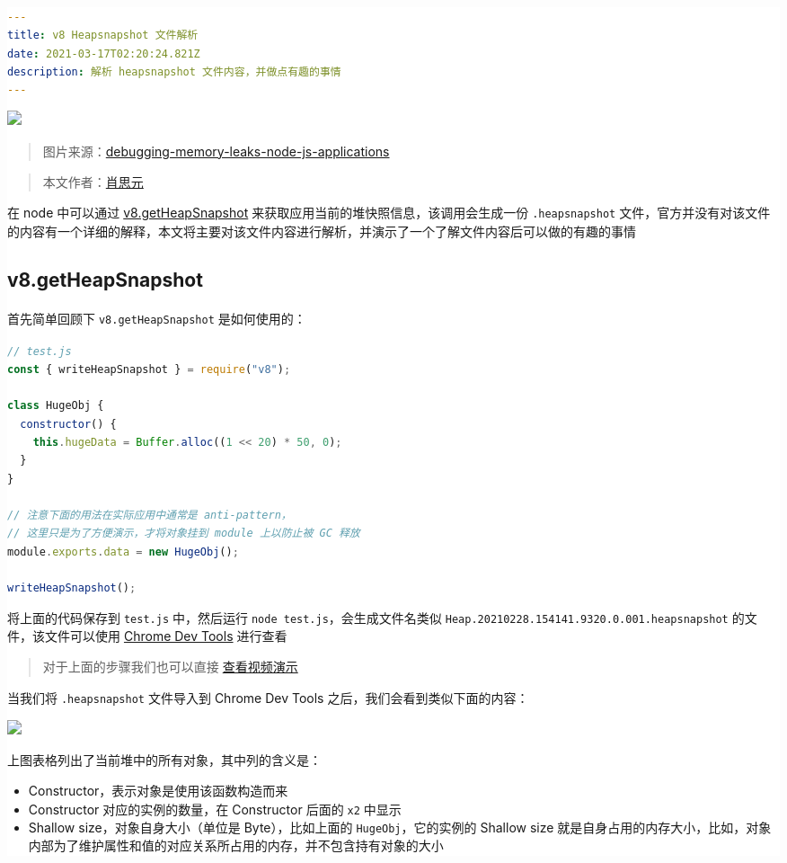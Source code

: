 ```yaml
---
title: v8 Heapsnapshot 文件解析
date: 2021-03-17T02:20:24.821Z
description: 解析 heapsnapshot 文件内容，并做点有趣的事情
---
```


![](https://p5.music.126.net/obj/wo3DlcOGw6DClTvDisK1/7840186783/2208/9c86/ee29/7eed5a369fd9cfc6470d464abeb7fca5.png)

> 图片来源：[debugging-memory-leaks-node-js-applications](https://www.toptal.com/nodejs/debugging-memory-leaks-node-js-applications)

> 本文作者：[肖思元](https://github.com/hsiaosiyuan0)


在 node 中可以通过 [v8.getHeapSnapshot](https://nodejs.org/api/v8.html#v8_v8_getheapsnapshot) 来获取应用当前的堆快照信息，该调用会生成一份 `.heapsnapshot` 文件，官方并没有对该文件的内容有一个详细的解释，本文将主要对该文件内容进行解析，并演示了一个了解文件内容后可以做的有趣的事情

## v8.getHeapSnapshot

首先简单回顾下 `v8.getHeapSnapshot` 是如何使用的：

```js
// test.js
const { writeHeapSnapshot } = require("v8");

class HugeObj {
  constructor() {
    this.hugeData = Buffer.alloc((1 << 20) * 50, 0);
  }
}

// 注意下面的用法在实际应用中通常是 anti-pattern，
// 这里只是为了方便演示，才将对象挂到 module 上以防止被 GC 释放
module.exports.data = new HugeObj();

writeHeapSnapshot();
```

将上面的代码保存到 `test.js` 中，然后运行 `node test.js`，会生成文件名类似 `Heap.20210228.154141.9320.0.001.heapsnapshot` 的文件，该文件可以使用 [Chrome Dev Tools](https://developers.google.com/web/tools/chrome-devtools) 进行查看

> 对于上面的步骤我们也可以直接 [查看视频演示](https://musicfe.nos-jd.163yun.com/8eaba450-ff7b-4401-b307-8aa69a57c582.mp4)

当我们将 `.heapsnapshot` 文件导入到 Chrome Dev Tools 之后，我们会看到类似下面的内容：

![](https://p5.music.126.net/obj/wo3DlcOGw6DClTvDisK1/7812327984/da1e/748d/869a/8b718377c7a767895fd9d5410e601aae.png)

上图表格列出了当前堆中的所有对象，其中列的含义是：

- Constructor，表示对象是使用该函数构造而来
- Constructor 对应的实例的数量，在 Constructor 后面的 `x2` 中显示
- Shallow size，对象自身大小（单位是 Byte），比如上面的 `HugeObj`，它的实例的 Shallow size 就是自身占用的内存大小，比如，对象内部为了维护属性和值的对应关系所占用的内存，并不包含持有对象的大小
